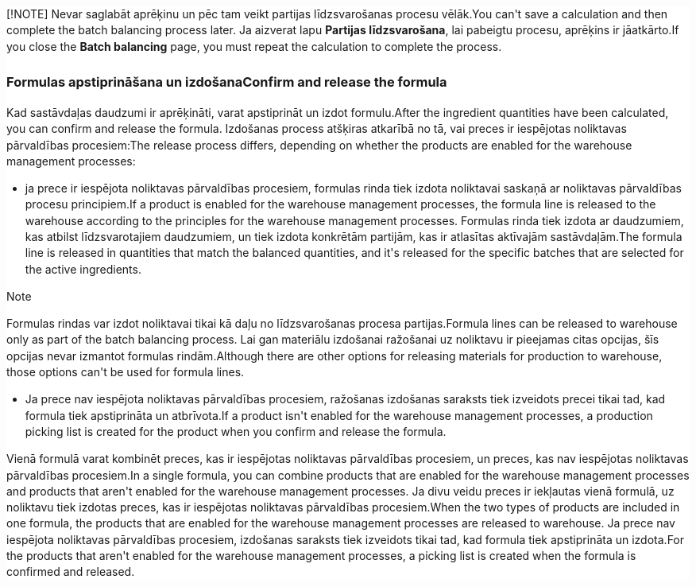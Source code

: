 [!NOTE]
<span data-ttu-id="bbd4b-247">Nevar saglabāt aprēķinu un pēc tam veikt partijas līdzsvarošanas procesu vēlāk.</span><span class="sxs-lookup"><span data-stu-id="bbd4b-247">You can't save a calculation and then complete the batch balancing process later.</span></span> <span data-ttu-id="bbd4b-248">Ja aizverat lapu **Partijas līdzsvarošana**, lai pabeigtu procesu, aprēķins ir jāatkārto.</span><span class="sxs-lookup"><span data-stu-id="bbd4b-248">If you close the **Batch balancing** page, you must repeat the calculation to complete the process.</span></span>

### <a name="confirm-and-release-the-formula"></a><span data-ttu-id="bbd4b-249">Formulas apstiprināšana un izdošana</span><span class="sxs-lookup"><span data-stu-id="bbd4b-249">Confirm and release the formula</span></span>

<span data-ttu-id="bbd4b-250">Kad sastāvdaļas daudzumi ir aprēķināti, varat apstiprināt un izdot formulu.</span><span class="sxs-lookup"><span data-stu-id="bbd4b-250">After the ingredient quantities have been calculated, you can confirm and release the formula.</span></span> <span data-ttu-id="bbd4b-251">Izdošanas process atšķiras atkarībā no tā, vai preces ir iespējotas noliktavas pārvaldības procesiem:</span><span class="sxs-lookup"><span data-stu-id="bbd4b-251">The release process differs, depending on whether the products are enabled for the warehouse management processes:</span></span>

-   <span data-ttu-id="bbd4b-252">ja prece ir iespējota noliktavas pārvaldības procesiem, formulas rinda tiek izdota noliktavai saskaņā ar noliktavas pārvaldības procesu principiem.</span><span class="sxs-lookup"><span data-stu-id="bbd4b-252">If a product is enabled for the warehouse management processes, the formula line is released to the warehouse according to the principles for the warehouse management processes.</span></span> <span data-ttu-id="bbd4b-253">Formulas rinda tiek izdota ar daudzumiem, kas atbilst līdzsvarotajiem daudzumiem, un tiek izdota konkrētām partijām, kas ir atlasītas aktīvajām sastāvdaļām.</span><span class="sxs-lookup"><span data-stu-id="bbd4b-253">The formula line is released in quantities that match the balanced quantities, and it's released for the specific batches that are selected for the active ingredients.</span></span>

> [!NOTE]
>   <span data-ttu-id="bbd4b-254">Formulas rindas var izdot noliktavai tikai kā daļu no līdzsvarošanas procesa partijas.</span><span class="sxs-lookup"><span data-stu-id="bbd4b-254">Formula lines can be released to warehouse only as part of the batch balancing process.</span></span> <span data-ttu-id="bbd4b-255">Lai gan materiālu izdošanai ražošanai uz noliktavu ir pieejamas citas opcijas, šīs opcijas nevar izmantot formulas rindām.</span><span class="sxs-lookup"><span data-stu-id="bbd4b-255">Although there are other options for releasing materials for production to warehouse, those options can't be used for formula lines.</span></span>

-   <span data-ttu-id="bbd4b-256">Ja prece nav iespējota noliktavas pārvaldības procesiem, ražošanas izdošanas saraksts tiek izveidots precei tikai tad, kad formula tiek apstiprināta un atbrīvota.</span><span class="sxs-lookup"><span data-stu-id="bbd4b-256">If a product isn't enabled for the warehouse management processes, a production picking list is created for the product when you confirm and release the formula.</span></span>

<span data-ttu-id="bbd4b-257">Vienā formulā varat kombinēt preces, kas ir iespējotas noliktavas pārvaldības procesiem, un preces, kas nav iespējotas noliktavas pārvaldības procesiem.</span><span class="sxs-lookup"><span data-stu-id="bbd4b-257">In a single formula, you can combine products that are enabled for the warehouse management processes and products that aren't enabled for the warehouse management processes.</span></span> <span data-ttu-id="bbd4b-258">Ja divu veidu preces ir iekļautas vienā formulā, uz noliktavu tiek izdotas preces, kas ir iespējotas noliktavas pārvaldības procesiem.</span><span class="sxs-lookup"><span data-stu-id="bbd4b-258">When the two types of products are included in one formula, the products that are enabled for the warehouse management processes are released to warehouse.</span></span> <span data-ttu-id="bbd4b-259">Ja prece nav iespējota noliktavas pārvaldības procesiem, izdošanas saraksts tiek izveidots tikai tad, kad formula tiek apstiprināta un izdota.</span><span class="sxs-lookup"><span data-stu-id="bbd4b-259">For the products that aren't enabled for the warehouse management processes, a picking list is created when the formula is confirmed and released.</span></span>

